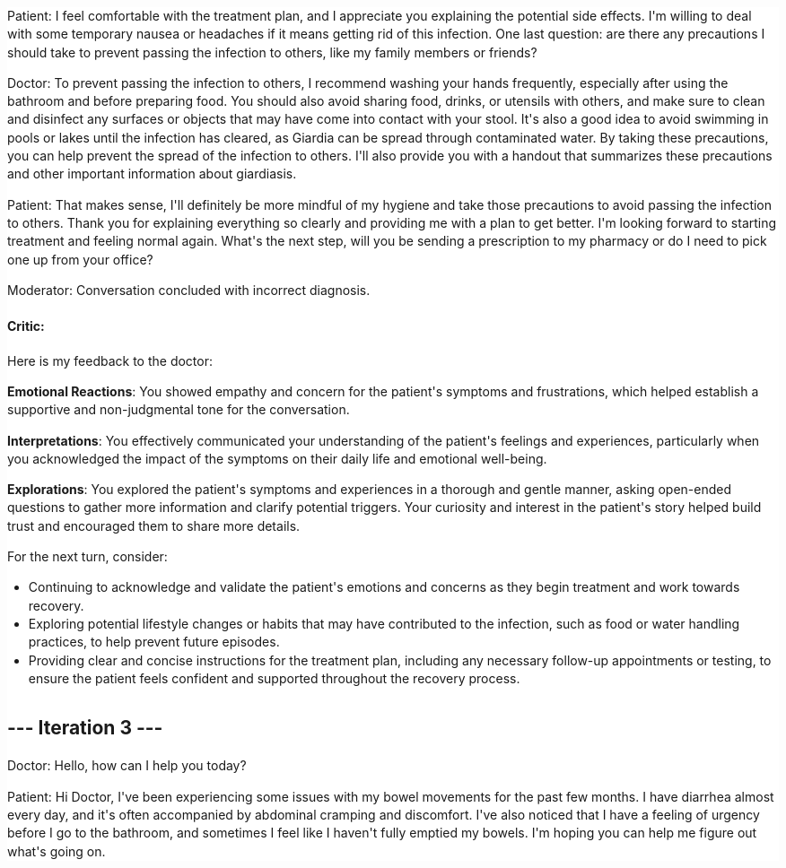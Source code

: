 Patient: I feel comfortable with the treatment plan, and I appreciate you explaining the potential side effects. I'm willing to deal with some temporary nausea or headaches if it means getting rid of this infection. One last question: are there any precautions I should take to prevent passing the infection to others, like my family members or friends?

Doctor: To prevent passing the infection to others, I recommend washing your hands frequently, especially after using the bathroom and before preparing food. You should also avoid sharing food, drinks, or utensils with others, and make sure to clean and disinfect any surfaces or objects that may have come into contact with your stool. It's also a good idea to avoid swimming in pools or lakes until the infection has cleared, as Giardia can be spread through contaminated water. By taking these precautions, you can help prevent the spread of the infection to others. I'll also provide you with a handout that summarizes these precautions and other important information about giardiasis.

Patient: That makes sense, I'll definitely be more mindful of my hygiene and take those precautions to avoid passing the infection to others. Thank you for explaining everything so clearly and providing me with a plan to get better. I'm looking forward to starting treatment and feeling normal again. What's the next step, will you be sending a prescription to my pharmacy or do I need to pick one up from your office?

Moderator: Conversation concluded with incorrect diagnosis.
 #### Critic:
 Here is my feedback to the doctor:

**Emotional Reactions**: You showed empathy and concern for the patient's symptoms and frustrations, which helped establish a supportive and non-judgmental tone for the conversation.

**Interpretations**: You effectively communicated your understanding of the patient's feelings and experiences, particularly when you acknowledged the impact of the symptoms on their daily life and emotional well-being.

**Explorations**: You explored the patient's symptoms and experiences in a thorough and gentle manner, asking open-ended questions to gather more information and clarify potential triggers. Your curiosity and interest in the patient's story helped build trust and encouraged them to share more details.

For the next turn, consider:

* Continuing to acknowledge and validate the patient's emotions and concerns as they begin treatment and work towards recovery.
* Exploring potential lifestyle changes or habits that may have contributed to the infection, such as food or water handling practices, to help prevent future episodes.
* Providing clear and concise instructions for the treatment plan, including any necessary follow-up appointments or testing, to ensure the patient feels confident and supported throughout the recovery process.


 ## --- Iteration 3 ---

Doctor: Hello, how can I help you today? 

Patient: Hi Doctor, I've been experiencing some issues with my bowel movements for the past few months. I have diarrhea almost every day, and it's often accompanied by abdominal cramping and discomfort. I've also noticed that I have a feeling of urgency before I go to the bathroom, and sometimes I feel like I haven't fully emptied my bowels. I'm hoping you can help me figure out what's going on.
